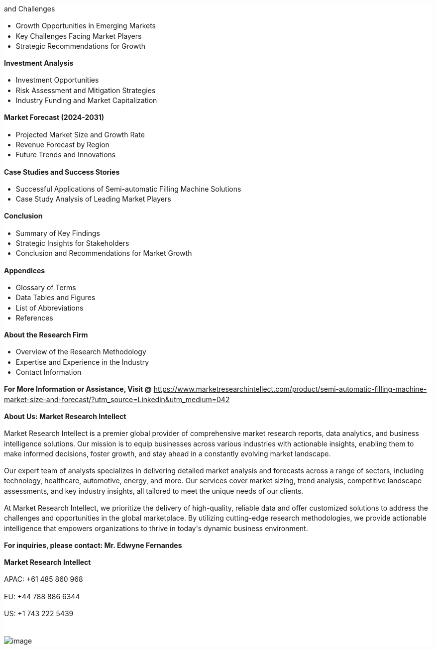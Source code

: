 and Challenges</strong></p><ul><li>Growth Opportunities in Emerging Markets</li><li>Key Challenges Facing Market Players</li><li>Strategic Recommendations for Growth</li></ul><p><strong>Investment Analysis</strong></p><ul><li>Investment Opportunities</li><li>Risk Assessment and Mitigation Strategies</li><li>Industry Funding and Market Capitalization</li></ul><p><strong>Market Forecast (2024-2031)</strong></p><ul><li>Projected Market Size and Growth Rate</li><li>Revenue Forecast by Region</li><li>Future Trends and Innovations</li></ul><p><strong>Case Studies and Success Stories</strong></p><ul><li>Successful Applications of Semi-automatic Filling Machine Solutions</li><li>Case Study Analysis of Leading Market Players</li></ul><p><strong>Conclusion</strong></p><ul><li>Summary of Key Findings</li><li>Strategic Insights for Stakeholders</li><li>Conclusion and Recommendations for Market Growth</li></ul><p><strong>Appendices</strong></p><ul><li>Glossary of Terms</li><li>Data Tables and Figures</li><li>List of Abbreviations</li><li>References</li></ul><p><strong>About the Research Firm</strong></p><ul><li>Overview of the Research Methodology</li><li>Expertise and Experience in the Industry</li><li>Contact Information</li></ul></div><div class="article-main__content" data-test-id="publishing-text-block"><p><span class="font-[700]"><strong>For More Information or Assistance, Visit @</strong>&nbsp;<a href="https://www.marketresearchintellect.com/product/semi-automatic-filling-machine-market-size-and-forecast/?utm_source=Linkedin&utm_medium=042">https://www.marketresearchintellect.com/product/semi-automatic-filling-machine-market-size-and-forecast/?utm_source=Linkedin&utm_medium=042</a></span></p><p><strong>About Us: Market Research Intellect</strong></p><p>Market Research Intellect is a premier global provider of comprehensive market research reports, data analytics, and business intelligence solutions. Our mission is to equip businesses across various industries with actionable insights, enabling them to make informed decisions, foster growth, and stay ahead in a constantly evolving market landscape.</p><p>Our expert team of analysts specializes in delivering detailed market analysis and forecasts across a range of sectors, including technology, healthcare, automotive, energy, and more. Our services cover market sizing, trend analysis, competitive landscape assessments, and key industry insights, all tailored to meet the unique needs of our clients.</p><p>At Market Research Intellect, we prioritize the delivery of high-quality, reliable data and offer customized solutions to address the challenges and opportunities in the global marketplace. By utilizing cutting-edge research methodologies, we provide actionable intelligence that empowers organizations to thrive in today's dynamic business environment.</p><p><strong>For inquiries, please contact: Mr. Edwyne Fernandes</strong></p><p><strong>Market Research Intellect</strong></p><p>APAC: +61 485 860 968</p><p>EU: +44 788 886 6344</p><p>US: +1 743 222 5439</p></div><div class="article-main__content" data-test-id="publishing-text-block">&nbsp;</div>
![image](https://github.com/user-attachments/assets/d9725941-62d1-4b37-bcfb-c4128cb32a61)
